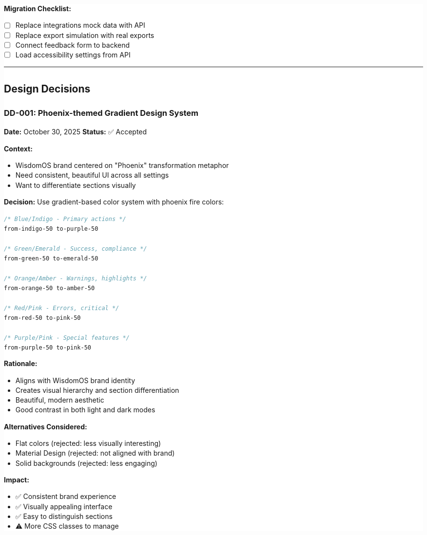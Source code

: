 **Migration Checklist:**
- [ ] Replace integrations mock data with API
- [ ] Replace export simulation with real exports
- [ ] Connect feedback form to backend
- [ ] Load accessibility settings from API

---

## Design Decisions

### DD-001: Phoenix-themed Gradient Design System
**Date:** October 30, 2025
**Status:** ✅ Accepted

**Context:**
- WisdomOS brand centered on "Phoenix" transformation metaphor
- Need consistent, beautiful UI across all settings
- Want to differentiate sections visually

**Decision:**
Use gradient-based color system with phoenix fire colors:
```css
/* Blue/Indigo - Primary actions */
from-indigo-50 to-purple-50

/* Green/Emerald - Success, compliance */
from-green-50 to-emerald-50

/* Orange/Amber - Warnings, highlights */
from-orange-50 to-amber-50

/* Red/Pink - Errors, critical */
from-red-50 to-pink-50

/* Purple/Pink - Special features */
from-purple-50 to-pink-50
```

**Rationale:**
- Aligns with WisdomOS brand identity
- Creates visual hierarchy and section differentiation
- Beautiful, modern aesthetic
- Good contrast in both light and dark modes

**Alternatives Considered:**
- Flat colors (rejected: less visually interesting)
- Material Design (rejected: not aligned with brand)
- Solid backgrounds (rejected: less engaging)

**Impact:**
- ✅ Consistent brand experience
- ✅ Visually appealing interface
- ✅ Easy to distinguish sections
- ⚠️ More CSS classes to manage
